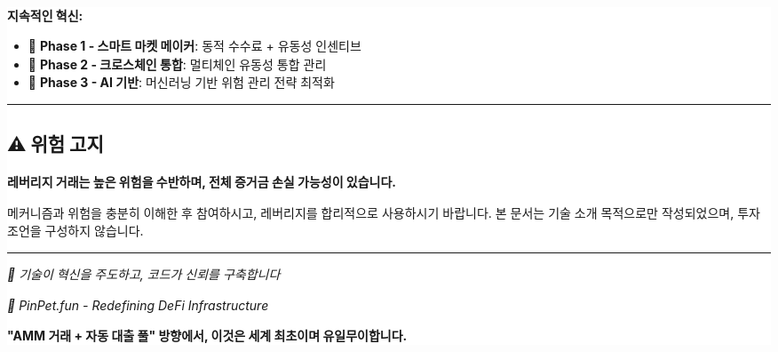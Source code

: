 **지속적인 혁신:**
- 🔬 **Phase 1 - 스마트 마켓 메이커**: 동적 수수료 + 유동성 인센티브
- 🔬 **Phase 2 - 크로스체인 통합**: 멀티체인 유동성 통합 관리
- 🔬 **Phase 3 - AI 기반**: 머신러닝 기반 위험 관리 전략 최적화

---

## ⚠️ 위험 고지

**레버리지 거래는 높은 위험을 수반하며, 전체 증거금 손실 가능성이 있습니다.**

메커니즘과 위험을 충분히 이해한 후 참여하시고, 레버리지를 합리적으로 사용하시기 바랍니다. 본 문서는 기술 소개 목적으로만 작성되었으며, 투자 조언을 구성하지 않습니다.

---

*🔬 기술이 혁신을 주도하고, 코드가 신뢰를 구축합니다*

*🌟 PinPet.fun - Redefining DeFi Infrastructure*

**"AMM 거래 + 자동 대출 풀" 방향에서, 이것은 세계 최초이며 유일무이합니다.**
